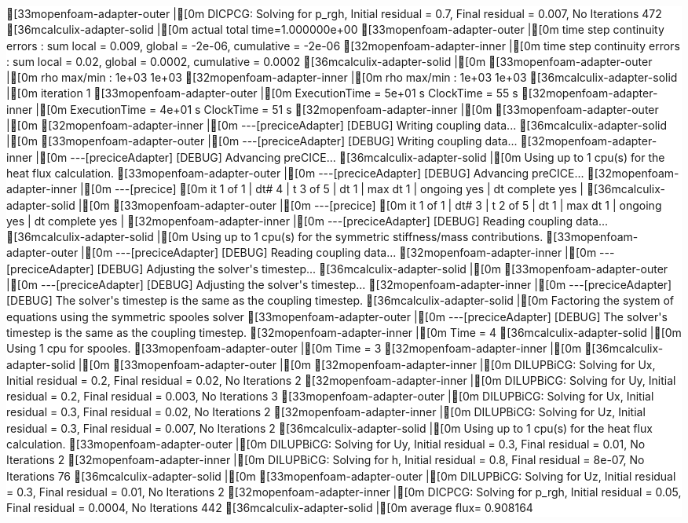 [33mopenfoam-adapter-outer    |[0m DICPCG:  Solving for p_rgh, Initial residual = 0.7, Final residual = 0.007, No Iterations 472
[36mcalculix-adapter-solid    |[0m  actual total time=1.000000e+00
[33mopenfoam-adapter-outer    |[0m time step continuity errors : sum local = 0.009, global = -2e-06, cumulative = -2e-06
[32mopenfoam-adapter-inner    |[0m time step continuity errors : sum local = 0.02, global = 0.0002, cumulative = 0.0002
[36mcalculix-adapter-solid    |[0m 
[33mopenfoam-adapter-outer    |[0m rho max/min : 1e+03 1e+03
[32mopenfoam-adapter-inner    |[0m rho max/min : 1e+03 1e+03
[36mcalculix-adapter-solid    |[0m  iteration 1
[33mopenfoam-adapter-outer    |[0m ExecutionTime = 5e+01 s  ClockTime = 55 s
[32mopenfoam-adapter-inner    |[0m ExecutionTime = 4e+01 s  ClockTime = 51 s
[32mopenfoam-adapter-inner    |[0m 
[33mopenfoam-adapter-outer    |[0m 
[32mopenfoam-adapter-inner    |[0m ---[preciceAdapter] [DEBUG] Writing coupling data...
[36mcalculix-adapter-solid    |[0m 
[33mopenfoam-adapter-outer    |[0m ---[preciceAdapter] [DEBUG] Writing coupling data...
[32mopenfoam-adapter-inner    |[0m ---[preciceAdapter] [DEBUG] Advancing preCICE...
[36mcalculix-adapter-solid    |[0m  Using up to 1 cpu(s) for the heat flux calculation.
[33mopenfoam-adapter-outer    |[0m ---[preciceAdapter] [DEBUG] Advancing preCICE...
[32mopenfoam-adapter-inner    |[0m ---[precice] [0m it 1 of 1 | dt# 4 | t 3 of 5 | dt 1 | max dt 1 | ongoing yes | dt complete yes | 
[36mcalculix-adapter-solid    |[0m 
[33mopenfoam-adapter-outer    |[0m ---[precice] [0m it 1 of 1 | dt# 3 | t 2 of 5 | dt 1 | max dt 1 | ongoing yes | dt complete yes | 
[32mopenfoam-adapter-inner    |[0m ---[preciceAdapter] [DEBUG] Reading coupling data...
[36mcalculix-adapter-solid    |[0m  Using up to 1 cpu(s) for the symmetric stiffness/mass contributions.
[33mopenfoam-adapter-outer    |[0m ---[preciceAdapter] [DEBUG] Reading coupling data...
[32mopenfoam-adapter-inner    |[0m ---[preciceAdapter] [DEBUG] Adjusting the solver's timestep...
[36mcalculix-adapter-solid    |[0m 
[33mopenfoam-adapter-outer    |[0m ---[preciceAdapter] [DEBUG] Adjusting the solver's timestep...
[32mopenfoam-adapter-inner    |[0m ---[preciceAdapter] [DEBUG] The solver's timestep is the same as the coupling timestep.
[36mcalculix-adapter-solid    |[0m  Factoring the system of equations using the symmetric spooles solver
[33mopenfoam-adapter-outer    |[0m ---[preciceAdapter] [DEBUG] The solver's timestep is the same as the coupling timestep.
[32mopenfoam-adapter-inner    |[0m Time = 4
[36mcalculix-adapter-solid    |[0m  Using 1 cpu for spooles.
[33mopenfoam-adapter-outer    |[0m Time = 3
[32mopenfoam-adapter-inner    |[0m 
[36mcalculix-adapter-solid    |[0m 
[33mopenfoam-adapter-outer    |[0m 
[32mopenfoam-adapter-inner    |[0m DILUPBiCG:  Solving for Ux, Initial residual = 0.2, Final residual = 0.02, No Iterations 2
[32mopenfoam-adapter-inner    |[0m DILUPBiCG:  Solving for Uy, Initial residual = 0.2, Final residual = 0.003, No Iterations 3
[33mopenfoam-adapter-outer    |[0m DILUPBiCG:  Solving for Ux, Initial residual = 0.3, Final residual = 0.02, No Iterations 2
[32mopenfoam-adapter-inner    |[0m DILUPBiCG:  Solving for Uz, Initial residual = 0.3, Final residual = 0.007, No Iterations 2
[36mcalculix-adapter-solid    |[0m  Using up to 1 cpu(s) for the heat flux calculation.
[33mopenfoam-adapter-outer    |[0m DILUPBiCG:  Solving for Uy, Initial residual = 0.3, Final residual = 0.01, No Iterations 2
[32mopenfoam-adapter-inner    |[0m DILUPBiCG:  Solving for h, Initial residual = 0.8, Final residual = 8e-07, No Iterations 76
[36mcalculix-adapter-solid    |[0m 
[33mopenfoam-adapter-outer    |[0m DILUPBiCG:  Solving for Uz, Initial residual = 0.3, Final residual = 0.01, No Iterations 2
[32mopenfoam-adapter-inner    |[0m DICPCG:  Solving for p_rgh, Initial residual = 0.05, Final residual = 0.0004, No Iterations 442
[36mcalculix-adapter-solid    |[0m  average flux= 0.908164